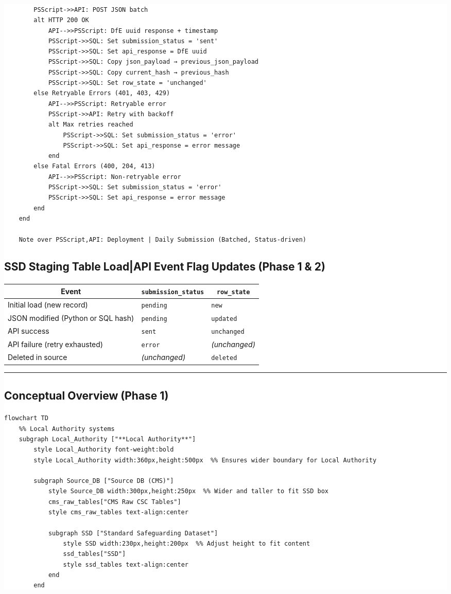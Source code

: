 ```mermaid
        PSScript->>API: POST JSON batch
        alt HTTP 200 OK
            API-->>PSScript: DfE uuid response + timestamp
            PSScript->>SQL: Set submission_status = 'sent'
            PSScript->>SQL: Set api_response = DfE uuid
            PSScript->>SQL: Copy json_payload → previous_json_payload
            PSScript->>SQL: Copy current_hash → previous_hash
            PSScript->>SQL: Set row_state = 'unchanged'
        else Retryable Errors (401, 403, 429)
            API-->>PSScript: Retryable error
            PSScript->>API: Retry with backoff
            alt Max retries reached
                PSScript->>SQL: Set submission_status = 'error'
                PSScript->>SQL: Set api_response = error message
            end
        else Fatal Errors (400, 204, 413)
            API-->>PSScript: Non-retryable error
            PSScript->>SQL: Set submission_status = 'error'
            PSScript->>SQL: Set api_response = error message
        end
    end

    Note over PSScript,API: Deployment | Daily Submission (Batched, Status-driven)

```

## SSD Staging Table Load|API Event Flag Updates (Phase 1 & 2)

| Event                              | `submission_status` | `row_state`   |
|--------------------------------------|----------------------|---------------|
| Initial load (new record)            | `pending`            | `new`         |
| JSON modified (Python or SQL hash)   | `pending`            | `updated`     |
| API success                          | `sent`               | `unchanged`   |
| API failure (retry exhausted)        | `error`              | *(unchanged)* |
| Deleted in source                    | *(unchanged)*        | `deleted`     |

---

## Conceptual Overview (Phase 1)
```mermaid
flowchart TD
    %% Local Authority systems
    subgraph Local_Authority ["**Local Authority**"]
        style Local_Authority font-weight:bold
        style Local_Authority width:360px,height:500px  %% Ensures wider boundary for Local Authority

        subgraph Source_DB ["Source DB (CMS)"]
            style Source_DB width:300px,height:250px  %% Wider and taller to fit SSD box
            cms_raw_tables["CMS Raw CSC Tables"]
            style cms_raw_tables text-align:center

            subgraph SSD ["Standard Safeguarding Dataset"]
                style SSD width:230px,height:200px  %% Adjust height to fit content
                ssd_tables["SSD"]
                style ssd_tables text-align:center
            end
        end
```